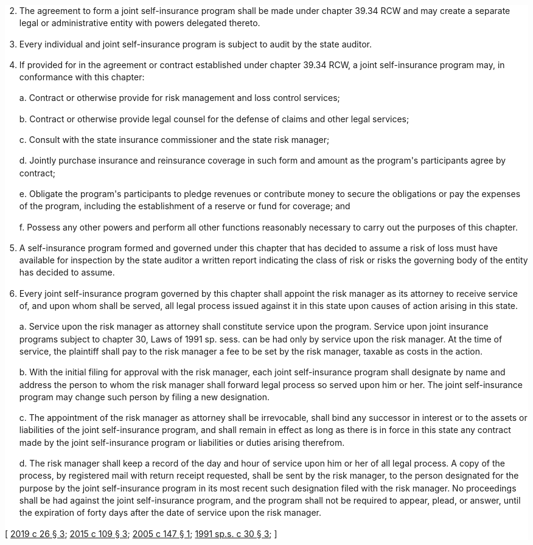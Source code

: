 2. The agreement to form a joint self-insurance program shall be made under chapter 39.34 RCW and may create a separate legal or administrative entity with powers delegated thereto.

3. Every individual and joint self-insurance program is subject to audit by the state auditor.

4. If provided for in the agreement or contract established under chapter 39.34 RCW, a joint self-insurance program may, in conformance with this chapter:

   a. Contract or otherwise provide for risk management and loss control services;

   b. Contract or otherwise provide legal counsel for the defense of claims and other legal services;

   c. Consult with the state insurance commissioner and the state risk manager;

   d. Jointly purchase insurance and reinsurance coverage in such form and amount as the program's participants agree by contract;

   e. Obligate the program's participants to pledge revenues or contribute money to secure the obligations or pay the expenses of the program, including the establishment of a reserve or fund for coverage; and

   f. Possess any other powers and perform all other functions reasonably necessary to carry out the purposes of this chapter.

5. A self-insurance program formed and governed under this chapter that has decided to assume a risk of loss must have available for inspection by the state auditor a written report indicating the class of risk or risks the governing body of the entity has decided to assume.

6. Every joint self-insurance program governed by this chapter shall appoint the risk manager as its attorney to receive service of, and upon whom shall be served, all legal process issued against it in this state upon causes of action arising in this state.

   a. Service upon the risk manager as attorney shall constitute service upon the program. Service upon joint insurance programs subject to chapter 30, Laws of 1991 sp. sess. can be had only by service upon the risk manager. At the time of service, the plaintiff shall pay to the risk manager a fee to be set by the risk manager, taxable as costs in the action.

   b. With the initial filing for approval with the risk manager, each joint self-insurance program shall designate by name and address the person to whom the risk manager shall forward legal process so served upon him or her. The joint self-insurance program may change such person by filing a new designation.

   c. The appointment of the risk manager as attorney shall be irrevocable, shall bind any successor in interest or to the assets or liabilities of the joint self-insurance program, and shall remain in effect as long as there is in force in this state any contract made by the joint self-insurance program or liabilities or duties arising therefrom.

   d. The risk manager shall keep a record of the day and hour of service upon him or her of all legal process. A copy of the process, by registered mail with return receipt requested, shall be sent by the risk manager, to the person designated for the purpose by the joint self-insurance program in its most recent such designation filed with the risk manager. No proceedings shall be had against the joint self-insurance program, and the program shall not be required to appear, plead, or answer, until the expiration of forty days after the date of service upon the risk manager.

\[ [2019 c 26 § 3](https://lawfilesext.leg.wa.gov/biennium/2019-20/Pdf/Bills/Session%20Laws/House/1431.SL.pdf?cite=2019%20c%2026%20§%203); [2015 c 109 § 3](https://lawfilesext.leg.wa.gov/biennium/2015-16/Pdf/Bills/Session%20Laws/Senate/5119.SL.pdf?cite=2015%20c%20109%20§%203); [2005 c 147 § 1](https://lawfilesext.leg.wa.gov/biennium/2005-06/Pdf/Bills/Session%20Laws/House/1356.SL.pdf?cite=2005%20c%20147%20§%201); [1991 sp.s. c 30 § 3](https://lawfilesext.leg.wa.gov/biennium/1991-92/Pdf/Bills/Session%20Laws/House/1907-S.SL.pdf?cite=1991%20sp.s.%20c%2030%20§%203); \]
